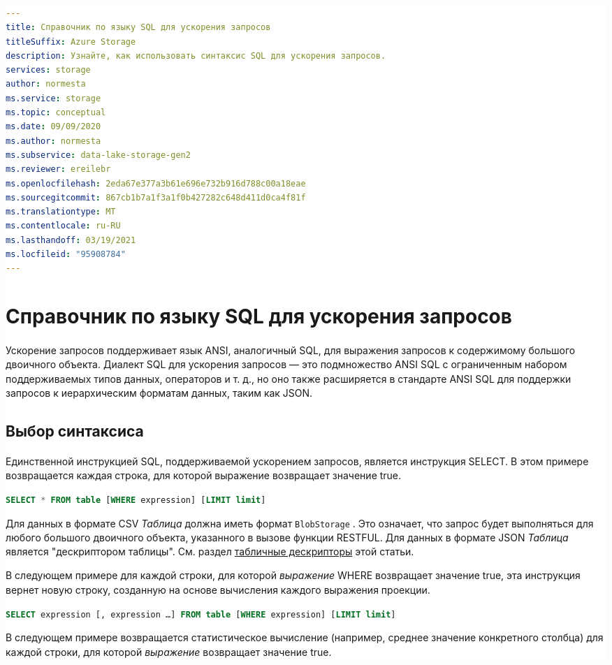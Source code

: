 ```yaml
---
title: Справочник по языку SQL для ускорения запросов
titleSuffix: Azure Storage
description: Узнайте, как использовать синтаксис SQL для ускорения запросов.
services: storage
author: normesta
ms.service: storage
ms.topic: conceptual
ms.date: 09/09/2020
ms.author: normesta
ms.subservice: data-lake-storage-gen2
ms.reviewer: ereilebr
ms.openlocfilehash: 2eda67e377a3b61e696e732b916d788c00a18eae
ms.sourcegitcommit: 867cb1b7a1f3a1f0b427282c648d411d0ca4f81f
ms.translationtype: MT
ms.contentlocale: ru-RU
ms.lasthandoff: 03/19/2021
ms.locfileid: "95908784"
---
```

# <a name="query-acceleration-sql-language-reference"></a>Справочник по языку SQL для ускорения запросов

Ускорение запросов поддерживает язык ANSI, аналогичный SQL, для выражения запросов к содержимому большого двоичного объекта.  Диалект SQL для ускорения запросов — это подмножество ANSI SQL с ограниченным набором поддерживаемых типов данных, операторов и т. д., но оно также расширяется в стандарте ANSI SQL для поддержки запросов к иерархическим форматам данных, таким как JSON. 

## <a name="select-syntax"></a>Выбор синтаксиса

Единственной инструкцией SQL, поддерживаемой ускорением запросов, является инструкция SELECT. В этом примере возвращается каждая строка, для которой выражение возвращает значение true.

```sql
SELECT * FROM table [WHERE expression] [LIMIT limit]
```

Для данных в формате CSV *Таблица* должна иметь формат `BlobStorage` .  Это означает, что запрос будет выполняться для любого большого двоичного объекта, указанного в вызове функции RESTFUL.
Для данных в формате JSON *Таблица* является "дескриптором таблицы".   См. раздел [табличные дескрипторы](#table-descriptors) этой статьи.

В следующем примере для каждой строки, для которой *выражение* WHERE возвращает значение true, эта инструкция вернет новую строку, созданную на основе вычисления каждого выражения проекции.


```sql
SELECT expression [, expression …] FROM table [WHERE expression] [LIMIT limit]
```

В следующем примере возвращается статистическое вычисление (например, среднее значение конкретного столбца) для каждой строки, для которой *выражение* возвращает значение true. 
